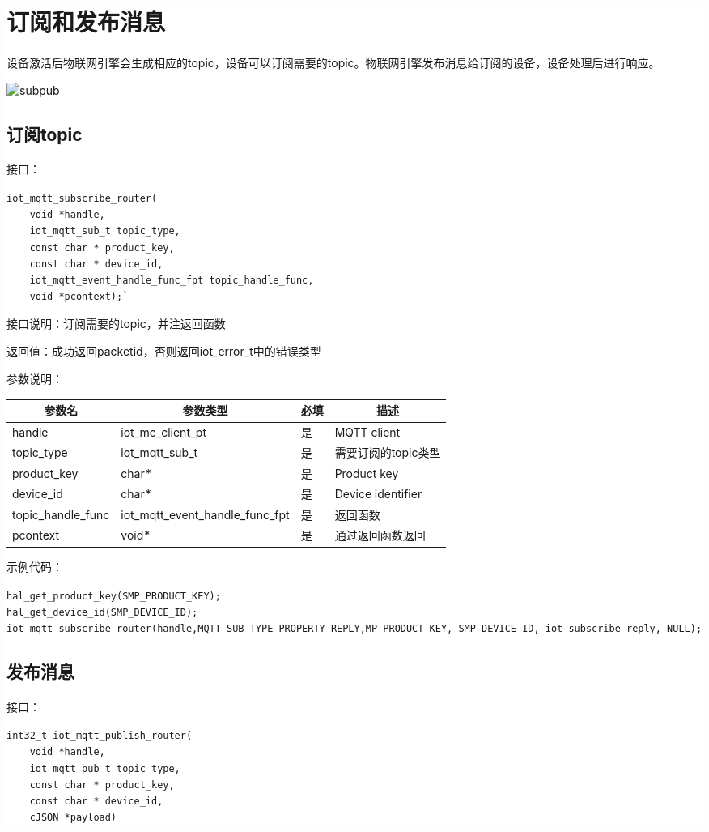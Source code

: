 # 订阅和发布消息

设备激活后物联网引擎会生成相应的topic，设备可以订阅需要的topic。物联网引擎发布消息给订阅的设备，设备处理后进行响应。

 ![subpub](../../../../image/IoT/IoT-DeviceSDK/SubPub1.png)

## 订阅topic  

接口：

```
iot_mqtt_subscribe_router(
    void *handle,
    iot_mqtt_sub_t topic_type,
    const char * product_key,
    const char * device_id,
    iot_mqtt_event_handle_func_fpt topic_handle_func,
    void *pcontext);`
```

接口说明：订阅需要的topic，并注返回函数

返回值：成功返回packetid，否则返回iot_error_t中的错误类型

参数说明：

| **参数名**        | **参数类型**                   | **必填** | **描述**            |
| ----------------- | ------------------------------ | -------- | ------------------- |
| handle            | iot_mc_client_pt               | 是       | MQTT client          |
| topic_type        | iot_mqtt_sub_t                 | 是       | 需要订阅的topic类型 |
| product_key       | char*                          | 是       | Product key         |
| device_id         | char*                          | 是       | Device identifier     |
| topic_handle_func | iot_mqtt_event_handle_func_fpt | 是       | 返回函数            |
| pcontext          | void*                          | 是       | 通过返回函数返回    |

示例代码：

```
hal_get_product_key(SMP_PRODUCT_KEY);
hal_get_device_id(SMP_DEVICE_ID);
iot_mqtt_subscribe_router(handle,MQTT_SUB_TYPE_PROPERTY_REPLY,MP_PRODUCT_KEY, SMP_DEVICE_ID, iot_subscribe_reply, NULL);
```


## 发布消息

接口：

```
int32_t iot_mqtt_publish_router(
    void *handle,
    iot_mqtt_pub_t topic_type,
    const char * product_key,
    const char * device_id,
    cJSON *payload)
```
